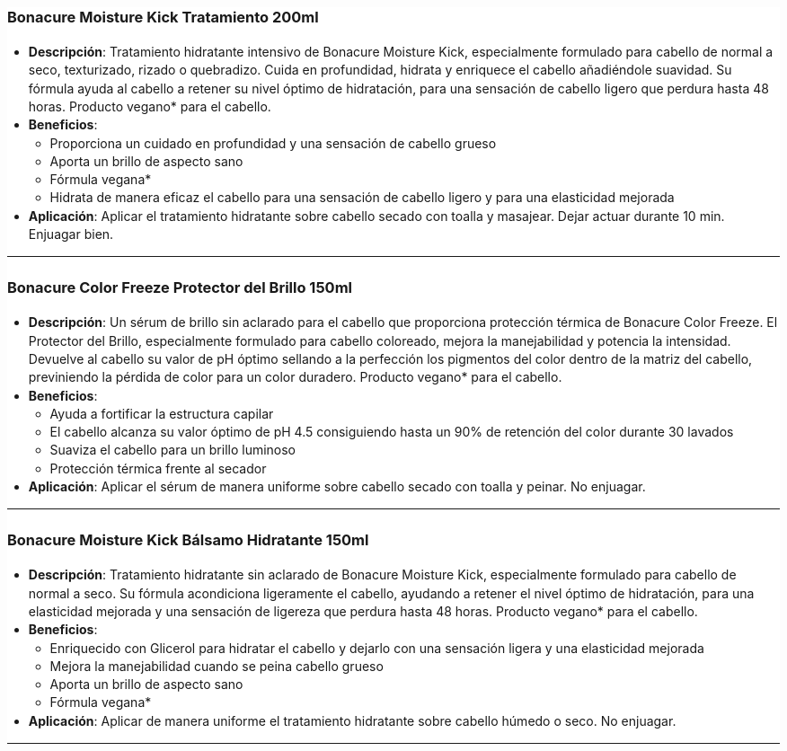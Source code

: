 
### Bonacure Moisture Kick Tratamiento 200ml

- **Descripción**: Tratamiento hidratante intensivo de Bonacure Moisture Kick, especialmente formulado para cabello de normal a seco, texturizado, rizado o quebradizo. Cuida en profundidad, hidrata y enriquece el cabello añadiéndole suavidad. Su fórmula ayuda al cabello a retener su nivel óptimo de hidratación, para una sensación de cabello ligero que perdura hasta 48 horas.  Producto vegano* para el cabello.
- **Beneficios**:
  - Proporciona un cuidado en profundidad y una sensación de cabello grueso
  -  Aporta un brillo de aspecto sano
  -  Fórmula vegana*
  -  Hidrata de manera eficaz el cabello para una sensación de cabello ligero y para una elasticidad mejorada
- **Aplicación**: Aplicar el tratamiento hidratante sobre cabello secado con toalla y masajear. Dejar actuar durante 10 min. Enjuagar bien.

---

### Bonacure Color Freeze Protector del Brillo 150ml

- **Descripción**: Un sérum de brillo sin aclarado para el cabello que proporciona protección térmica de Bonacure Color Freeze. El Protector del Brillo, especialmente formulado para cabello coloreado, mejora la manejabilidad y potencia la intensidad. Devuelve al cabello su valor de pH óptimo sellando a la perfección los pigmentos del color dentro de la matriz del cabello, previniendo la pérdida de color para un color duradero.  Producto vegano* para el cabello.
- **Beneficios**:
  - Ayuda a fortificar la estructura capilar
  -  El cabello alcanza su valor óptimo de pH 4.5 consiguiendo hasta un 90% de retención del color durante 30 lavados
  -  Suaviza el cabello para un brillo luminoso
  -  Protección térmica frente al secador
- **Aplicación**: Aplicar el sérum de manera uniforme sobre cabello secado con toalla y peinar. No enjuagar.

---

### Bonacure Moisture Kick Bálsamo Hidratante 150ml

- **Descripción**: Tratamiento hidratante sin aclarado de Bonacure Moisture Kick, especialmente formulado para cabello de normal a seco. Su fórmula acondiciona ligeramente el cabello, ayudando a retener el nivel óptimo de hidratación, para una elasticidad mejorada y una sensación de ligereza que perdura hasta 48 horas.  Producto vegano* para el cabello.
- **Beneficios**:
  - Enriquecido con Glicerol para hidratar el cabello y dejarlo con una sensación ligera y una elasticidad mejorada
  -  Mejora la manejabilidad cuando se peina cabello grueso
  -  Aporta un brillo de aspecto sano
  -  Fórmula vegana*
- **Aplicación**: Aplicar de manera uniforme el tratamiento hidratante sobre cabello húmedo o seco. No enjuagar.

---

